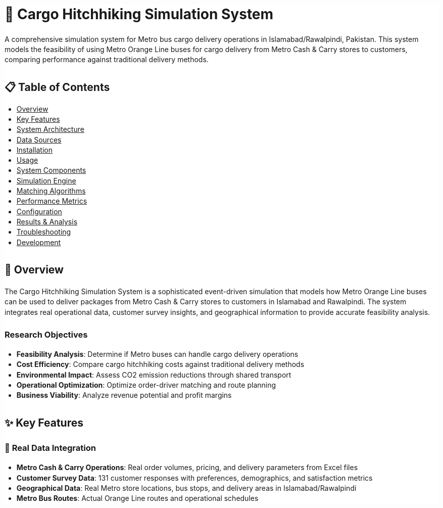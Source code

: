 # 🚛 Cargo Hitchhiking Simulation System

A comprehensive simulation system for Metro bus cargo delivery operations in Islamabad/Rawalpindi, Pakistan. This system models the feasibility of using Metro Orange Line buses for cargo delivery from Metro Cash & Carry stores to customers, comparing performance against traditional delivery methods.

## 📋 Table of Contents

- [Overview](#overview)
- [Key Features](#key-features)
- [System Architecture](#system-architecture)
- [Data Sources](#data-sources)
- [Installation](#installation)
- [Usage](#usage)
- [System Components](#system-components)
- [Simulation Engine](#simulation-engine)
- [Matching Algorithms](#matching-algorithms)
- [Performance Metrics](#performance-metrics)
- [Configuration](#configuration)
- [Results & Analysis](#results--analysis)
- [Troubleshooting](#troubleshooting)
- [Development](#development)

## 🎯 Overview

The Cargo Hitchhiking Simulation System is a sophisticated event-driven simulation that models how Metro Orange Line buses can be used to deliver packages from Metro Cash & Carry stores to customers in Islamabad and Rawalpindi. The system integrates real operational data, customer survey insights, and geographical information to provide accurate feasibility analysis.

### Research Objectives

- **Feasibility Analysis**: Determine if Metro buses can handle cargo delivery operations
- **Cost Efficiency**: Compare cargo hitchhiking costs against traditional delivery methods
- **Environmental Impact**: Assess CO2 emission reductions through shared transport
- **Operational Optimization**: Optimize order-driver matching and route planning
- **Business Viability**: Analyze revenue potential and profit margins

## ✨ Key Features

### 🔄 **Real Data Integration**
- **Metro Cash & Carry Operations**: Real order volumes, pricing, and delivery parameters from Excel files
- **Customer Survey Data**: 131 customer responses with preferences, demographics, and satisfaction metrics
- **Geographical Data**: Real Metro store locations, bus stops, and delivery areas in Islamabad/Rawalpindi
- **Metro Bus Routes**: Actual Orange Line routes and operational schedules
